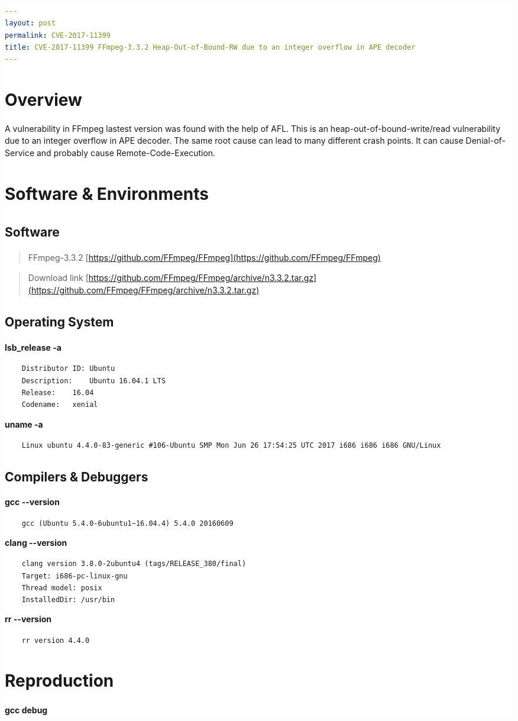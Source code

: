 ```yaml
---
layout: post
permalink: CVE-2017-11399
title: CVE-2017-11399 FFmpeg-3.3.2 Heap-Out-of-Bound-RW due to an integer overflow in APE decoder
---
```


# Overview
A vulnerability in FFmpeg lastest version was found with the help of AFL. This is an heap-out-of-bound-write/read vulnerability due to an integer overflow in APE decoder. The same root cause can lead to many different crash points. It can cause Denial-of-Service and probably cause Remote-Code-Execution. 

# Software & Environments
## Software
> FFmpeg-3.3.2 [https://github.com/FFmpeg/FFmpeg](https://github.com/FFmpeg/FFmpeg)

> Download link [https://github.com/FFmpeg/FFmpeg/archive/n3.3.2.tar.gz](https://github.com/FFmpeg/FFmpeg/archive/n3.3.2.tar.gz)

## Operating System
__lsb_release -a__

        Distributor ID:	Ubuntu 
        Description:	Ubuntu 16.04.1 LTS
        Release:	16.04
        Codename:	xenial

__uname -a__

        Linux ubuntu 4.4.0-83-generic #106-Ubuntu SMP Mon Jun 26 17:54:25 UTC 2017 i686 i686 i686 GNU/Linux

## Compilers & Debuggers
__gcc --version__

        gcc (Ubuntu 5.4.0-6ubuntu1~16.04.4) 5.4.0 20160609
__clang --version__

        clang version 3.8.0-2ubuntu4 (tags/RELEASE_380/final)
        Target: i686-pc-linux-gnu
        Thread model: posix
        InstalledDir: /usr/bin
__rr --version__

        rr version 4.4.0
# Reproduction
__gcc debug__
